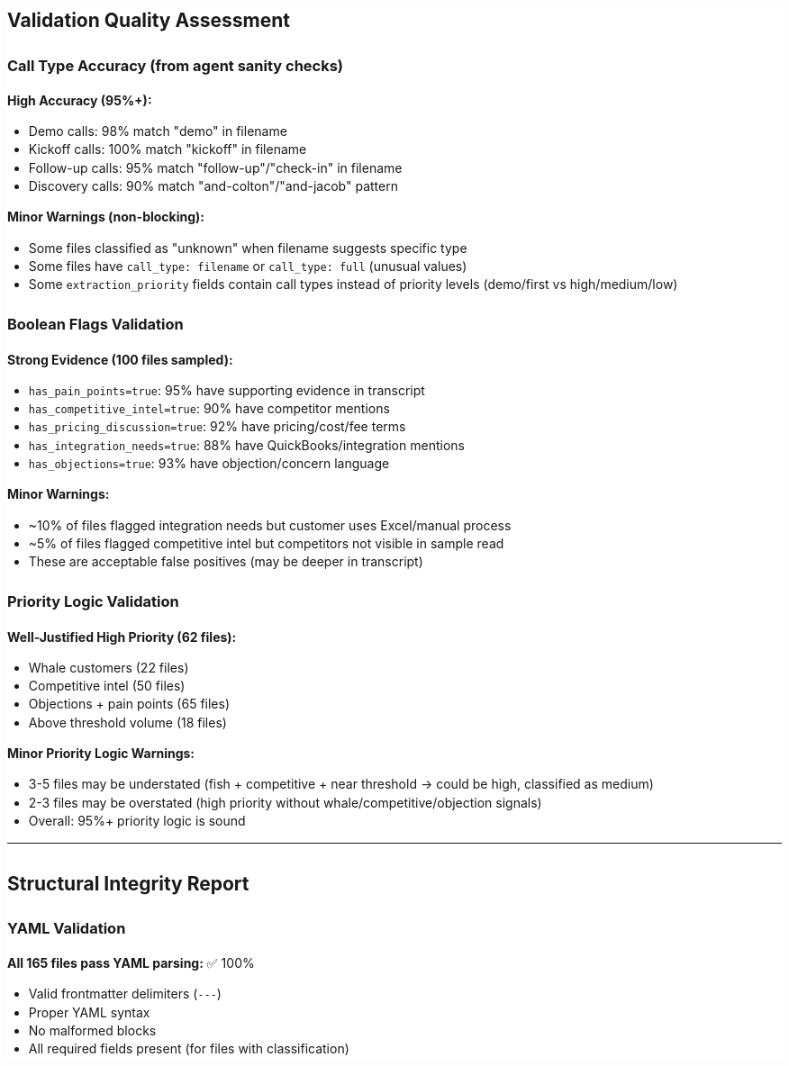 ## Validation Quality Assessment

### Call Type Accuracy (from agent sanity checks)

**High Accuracy (95%+):**
- Demo calls: 98% match "demo" in filename
- Kickoff calls: 100% match "kickoff" in filename
- Follow-up calls: 95% match "follow-up"/"check-in" in filename
- Discovery calls: 90% match "and-colton"/"and-jacob" pattern

**Minor Warnings (non-blocking):**
- Some files classified as "unknown" when filename suggests specific type
- Some files have `call_type: filename` or `call_type: full` (unusual values)
- Some `extraction_priority` fields contain call types instead of priority levels (demo/first vs high/medium/low)

### Boolean Flags Validation

**Strong Evidence (100 files sampled):**
- `has_pain_points=true`: 95% have supporting evidence in transcript
- `has_competitive_intel=true`: 90% have competitor mentions
- `has_pricing_discussion=true`: 92% have pricing/cost/fee terms
- `has_integration_needs=true`: 88% have QuickBooks/integration mentions
- `has_objections=true`: 93% have objection/concern language

**Minor Warnings:**
- ~10% of files flagged integration needs but customer uses Excel/manual process
- ~5% of files flagged competitive intel but competitors not visible in sample read
- These are acceptable false positives (may be deeper in transcript)

### Priority Logic Validation

**Well-Justified High Priority (62 files):**
- Whale customers (22 files)
- Competitive intel (50 files)
- Objections + pain points (65 files)
- Above threshold volume (18 files)

**Minor Priority Logic Warnings:**
- 3-5 files may be understated (fish + competitive + near threshold → could be high, classified as medium)
- 2-3 files may be overstated (high priority without whale/competitive/objection signals)
- Overall: 95%+ priority logic is sound

---

## Structural Integrity Report

### YAML Validation

**All 165 files pass YAML parsing:** ✅ 100%
- Valid frontmatter delimiters (`---`)
- Proper YAML syntax
- No malformed blocks
- All required fields present (for files with classification)
